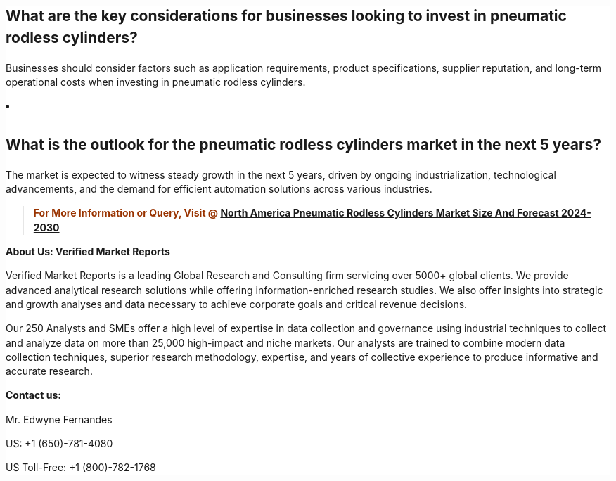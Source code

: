 <h2>What are the key considerations for businesses looking to invest in pneumatic rodless cylinders?</div><div></h2> <p>Businesses should consider factors such as application requirements, product specifications, supplier reputation, and long-term operational costs when investing in pneumatic rodless cylinders.</p> </li> <li> <h2>What is the outlook for the pneumatic rodless cylinders market in the next 5 years?</div><div></h2> <p>The market is expected to witness steady growth in the next 5 years, driven by ongoing industrialization, technological advancements, and the demand for efficient automation solutions across various industries.</p> </li> </ol></body></html></p><blockquote><p><span style="color: #993300;"><strong>For More Information or Query, Visit @ <a href="https://www.verifiedmarketreports.com/product/pneumatic-rodless-cylinders-market/">North America Pneumatic Rodless Cylinders Market Size And Forecast 2024-2030</a></strong></span></p></blockquote><p><strong>About Us: Verified Market Reports</strong></p><p>Verified Market Reports is a leading Global Research and Consulting firm servicing over 5000+ global clients. We provide advanced analytical research solutions while offering information-enriched research studies. We also offer insights into strategic and growth analyses and data necessary to achieve corporate goals and critical revenue decisions.</p><p>Our 250 Analysts and SMEs offer a high level of expertise in data collection and governance using industrial techniques to collect and analyze data on more than 25,000 high-impact and niche markets. Our analysts are trained to combine modern data collection techniques, superior research methodology, expertise, and years of collective experience to produce informative and accurate research.</p><p><strong>Contact us:</strong></p><p>Mr. Edwyne Fernandes</p><p>US: +1 (650)-781-4080</p><p>US Toll-Free: +1 (800)-782-1768</p>
